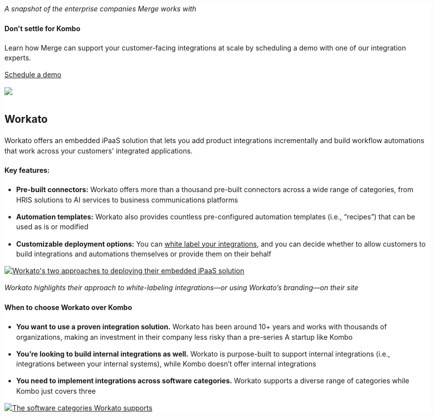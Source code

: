 _A snapshot of the enterprise companies Merge works with_

#### Don't settle for Kombo

Learn how Merge can support your customer-facing integrations at scale by scheduling a demo with one of our integration experts.

[Schedule a demo](https://www.merge.dev/get-in-touch?utm_btn=dr-page-blog%2Fkombo-alternatives)

![](https://cdn.prod.website-files.com/624b192df0b0151225c10026/67b45ba027fc65a2262dc95d_cta-bg.svg)

## **Workato**

Workato offers an embedded iPaaS solution that lets you add product integrations incrementally and build workflow automations that work across your customers' integrated applications.

#### **Key features:**

- **Pre-built connectors:** Workato offers more than a thousand pre-built connectors across a wide range of categories, from HRIS solutions to AI services to business communications platforms

- **Automation templates:** Workato also provides countless pre-configured automation templates (i.e., “recipes”) that can be used as is or modified

- **Customizable deployment options:** You can [white label your integrations](https://www.merge.dev/blog/white-label-api-integration), and you can decide whether to allow customers to build integrations and automations themselves or provide them on their behalf

[![Workato's two approaches to deploying their embedded iPaaS solution](https://cdn.prod.website-files.com/62796ab9647626cbab663f42/66f5a1e9380893cd4c6b5c30_AD_4nXfcGQazQVCyhqAUXONuxTeUo3SVXF6Pwuyysek5IsrwdEhBlvT6g4Agvu4E8EPm0RL8ruhQzlotwmkaqL5thEQIWKCenjjIYfIof4eiNkhEXsuZM5UYH_AkqP3gFQpMYlH-w_5rB-Vt68WNoGDqRvZTMsOe.webp)](https://cdn.prod.website-files.com/62796ab9647626cbab663f42/66f5a1e9380893cd4c6b5c30_AD_4nXfcGQazQVCyhqAUXONuxTeUo3SVXF6Pwuyysek5IsrwdEhBlvT6g4Agvu4E8EPm0RL8ruhQzlotwmkaqL5thEQIWKCenjjIYfIof4eiNkhEXsuZM5UYH_AkqP3gFQpMYlH-w_5rB-Vt68WNoGDqRvZTMsOe.webp)

_Workato highlights their approach to white-labeling integrations—or using Workato’s branding—on their site_

#### **When to choose Workato over Kombo**

- **You want to use a proven integration solution.** Workato has been around 10+ years and works with thousands of organizations, making an investment in their company less risky than a pre-series A startup like Kombo

- **You’re looking to build internal integrations as well.** Workato is purpose-built to support internal integrations (i.e., integrations between your internal systems), while Kombo doesn’t offer internal integrations

- **You need to implement integrations across software categories.** Workato supports a diverse range of categories while Kombo just covers three

[![The software categories Workato supports](https://cdn.prod.website-files.com/62796ab9647626cbab663f42/66f5a1e91db9ffb332474897_AD_4nXcGREpnn8UGbkNO_Qq_MNiEJSTHmoWpIbEAyhiCt0CH1IMDlnx9PAJ4Q1JOw86FzY2ah3w_IMNDlEtBQfLsTBX9YXQt-xKouyu_lSB0dVl5tNGFvK09wE6O620iTsoMMTnCKcgdEQZv47ARExvmiqHjaiw.webp)](https://cdn.prod.website-files.com/62796ab9647626cbab663f42/66f5a1e91db9ffb332474897_AD_4nXcGREpnn8UGbkNO_Qq_MNiEJSTHmoWpIbEAyhiCt0CH1IMDlnx9PAJ4Q1JOw86FzY2ah3w_IMNDlEtBQfLsTBX9YXQt-xKouyu_lSB0dVl5tNGFvK09wE6O620iTsoMMTnCKcgdEQZv47ARExvmiqHjaiw.webp)
